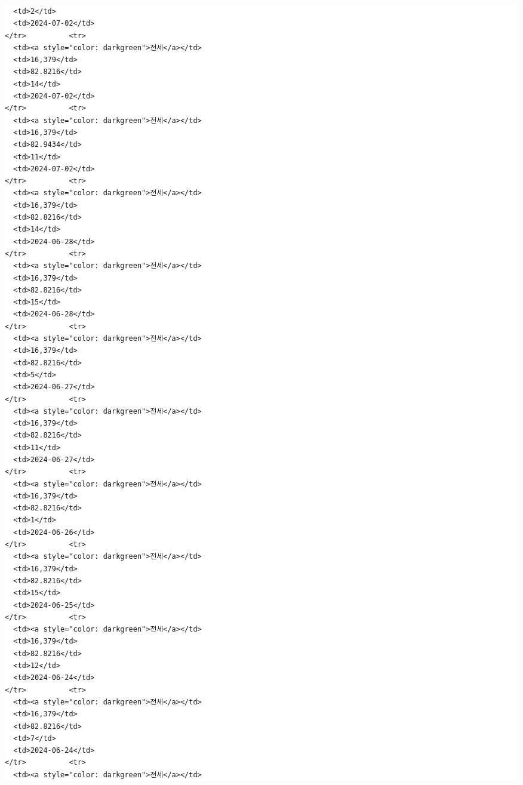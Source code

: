       <td>2</td>
      <td>2024-07-02</td>
    </tr>          <tr>
      <td><a style="color: darkgreen">전세</a></td>
      <td>16,379</td>
      <td>82.8216</td>
      <td>14</td>
      <td>2024-07-02</td>
    </tr>          <tr>
      <td><a style="color: darkgreen">전세</a></td>
      <td>16,379</td>
      <td>82.9434</td>
      <td>11</td>
      <td>2024-07-02</td>
    </tr>          <tr>
      <td><a style="color: darkgreen">전세</a></td>
      <td>16,379</td>
      <td>82.8216</td>
      <td>14</td>
      <td>2024-06-28</td>
    </tr>          <tr>
      <td><a style="color: darkgreen">전세</a></td>
      <td>16,379</td>
      <td>82.8216</td>
      <td>15</td>
      <td>2024-06-28</td>
    </tr>          <tr>
      <td><a style="color: darkgreen">전세</a></td>
      <td>16,379</td>
      <td>82.8216</td>
      <td>5</td>
      <td>2024-06-27</td>
    </tr>          <tr>
      <td><a style="color: darkgreen">전세</a></td>
      <td>16,379</td>
      <td>82.8216</td>
      <td>11</td>
      <td>2024-06-27</td>
    </tr>          <tr>
      <td><a style="color: darkgreen">전세</a></td>
      <td>16,379</td>
      <td>82.8216</td>
      <td>1</td>
      <td>2024-06-26</td>
    </tr>          <tr>
      <td><a style="color: darkgreen">전세</a></td>
      <td>16,379</td>
      <td>82.8216</td>
      <td>15</td>
      <td>2024-06-25</td>
    </tr>          <tr>
      <td><a style="color: darkgreen">전세</a></td>
      <td>16,379</td>
      <td>82.8216</td>
      <td>12</td>
      <td>2024-06-24</td>
    </tr>          <tr>
      <td><a style="color: darkgreen">전세</a></td>
      <td>16,379</td>
      <td>82.8216</td>
      <td>7</td>
      <td>2024-06-24</td>
    </tr>          <tr>
      <td><a style="color: darkgreen">전세</a></td>